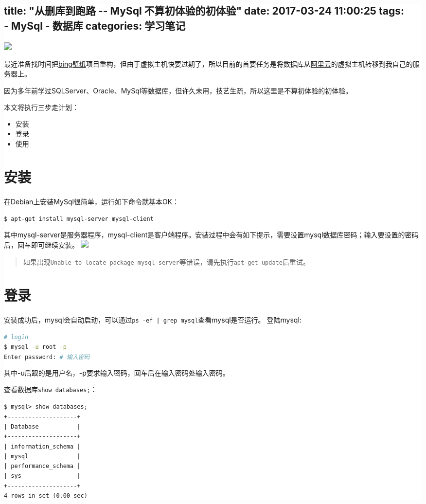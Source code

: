 title: "从删库到跑路 -- MySql 不算初体验的初体验" 
date: 2017-03-24 11:00:25
tags:  
    - MySql
    - 数据库
categories: 学习笔记
---
![](https://tva2.sinaimg.com/large/006qRazegy1fdwz005otpg30bx0c8my5.gif)

最近准备找时间把[bing壁纸](http://bing.ioliu.cn)项目重构，但由于虚拟主机快要过期了，所以目前的首要任务是将数据库从[阿里云](/go/aliyun)的虚拟主机转移到我自己的服务器上。
 

因为多年前学过SQLServer、Oracle、MySql等数据库，但许久未用，技艺生疏，所以这里是不算初体验的初体验。

本文将执行三步走计划：
- 安装
- 登录
- 使用


# 安装
在Debian上安装MySql很简单，运行如下命令就基本OK：
```bash
$ apt-get install mysql-server mysql-client
```
其中mysql-server是服务器程序，mysql-client是客户端程序。安装过程中会有如下提示，需要设置mysql数据库密码；输入要设置的密码后，回车即可继续安装。
![](https://tva2.sinaimg.com/large/006qRazegy1fdwzjbm227j30in0bmwhm.jpg)
> 如果出现`Unable to locate package mysql-server`等错误，请先执行`apt-get update`后重试。

# 登录
安装成功后，mysql会自动启动，可以通过`ps -ef | grep mysql`查看mysql是否运行。
登陆mysql:
```bash
# login
$ mysql -u root -p
Enter password: # 输入密码
```
其中-u后跟的是用户名，-p要求输入密码，回车后在输入密码处输入密码。

查看数据库`show databases;`：
```mysql
$ mysql> show databases;
+--------------------+
| Database           |
+--------------------+
| information_schema |
| mysql              |
| performance_schema |
| sys                |
+--------------------+
4 rows in set (0.00 sec)
```
